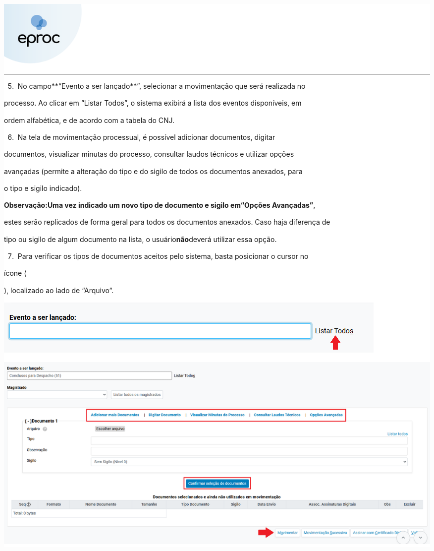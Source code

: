![Imagem Imagem_43](imgs/Imagem_43.png)


---

5. ​ No campo**“Evento a ser lançado**”, selecionar a movimentação que será realizada no

processo. Ao clicar em “Listar Todos”, o sistema exibirá a lista dos eventos disponíveis, em

ordem alfabética, e de acordo com a tabela do CNJ.

6. ​ Na tela de movimentação processual, é possível adicionar documentos, digitar

documentos, visualizar minutas do processo, consultar laudos técnicos e utilizar opções

avançadas (permite a alteração do tipo e do sigilo de todos os documentos anexados, para

o tipo e sigilo indicado).

**Observação:**Uma vez indicado um novo tipo de documento e sigilo em**“Opções Avançadas”**,

estes serão replicados de forma geral para todos os documentos anexados. Caso haja diferença de

tipo ou sigilo de algum documento na lista, o usuário**não**deverá utilizar essa opção.

7. ​ Para verificar os tipos de documentos aceitos pelo sistema, basta posicionar o cursor no

ícone (

), localizado ao lado de “Arquivo”.

![Imagem Imagem_110](imgs/Imagem_110.png)

![Imagem Imagem_111](imgs/Imagem_111.png)
